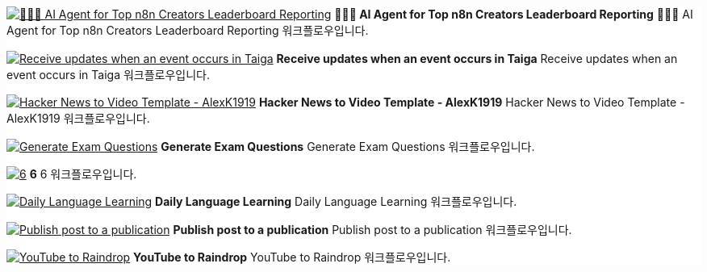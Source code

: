[![🤖🧑‍💻 AI Agent  for Top n8n Creators Leaderboard Reporting](https://raw.githubusercontent.com/n8nKOR/n8n-shared-workflow/refs/heads/main/workflows/n8n-workflows-by-Zie619/ai/6zSE618gr9fDtAfF_‍_AI_Agent__for_Top_n8n_Creators_Leaderboard_Reporting.png)](https://raw.githubusercontent.com/n8nKOR/n8n-shared-workflow/refs/heads/main/workflows/n8n-workflows-by-Zie619/ai/6zSE618gr9fDtAfF_‍_AI_Agent__for_Top_n8n_Creators_Leaderboard_Reporting.json)
**🤖🧑‍💻 AI Agent  for Top n8n Creators Leaderboard Reporting**
🤖🧑‍💻 AI Agent  for Top n8n Creators Leaderboard Reporting 워크플로우입니다.

[![Receive updates when an event occurs in Taiga](https://raw.githubusercontent.com/n8nKOR/n8n-shared-workflow/refs/heads/main/workflows/n8n-workflows-by-Zie619/ai/70_Receive_updates_when_an_event_occurs_in_Taiga.png)](https://raw.githubusercontent.com/n8nKOR/n8n-shared-workflow/refs/heads/main/workflows/n8n-workflows-by-Zie619/ai/70_Receive_updates_when_an_event_occurs_in_Taiga.json)
**Receive updates when an event occurs in Taiga**
Receive updates when an event occurs in Taiga 워크플로우입니다.

[![Hacker News to Video Template - AlexK1919](https://raw.githubusercontent.com/n8nKOR/n8n-shared-workflow/refs/heads/main/workflows/n8n-workflows-by-Zie619/ai/744G7emgZe0pXaPB_Hacker_News_to_Video_Template_-_AlexK1919.png)](https://raw.githubusercontent.com/n8nKOR/n8n-shared-workflow/refs/heads/main/workflows/n8n-workflows-by-Zie619/ai/744G7emgZe0pXaPB_Hacker_News_to_Video_Template_-_AlexK1919.json)
**Hacker News to Video Template - AlexK1919**
Hacker News to Video Template - AlexK1919 워크플로우입니다.

[![Generate Exam Questions](https://raw.githubusercontent.com/n8nKOR/n8n-shared-workflow/refs/heads/main/workflows/n8n-workflows-by-Zie619/ai/7Qa2mH7PnDxy7Qat_Generate_Exam_Questions.png)](https://raw.githubusercontent.com/n8nKOR/n8n-shared-workflow/refs/heads/main/workflows/n8n-workflows-by-Zie619/ai/7Qa2mH7PnDxy7Qat_Generate_Exam_Questions.json)
**Generate Exam Questions**
Generate Exam Questions 워크플로우입니다.

[![6](https://raw.githubusercontent.com/n8nKOR/n8n-shared-workflow/refs/heads/main/workflows/n8n-workflows-by-Zie619/ai/7_6.png)](https://raw.githubusercontent.com/n8nKOR/n8n-shared-workflow/refs/heads/main/workflows/n8n-workflows-by-Zie619/ai/7_6.json)
**6**
6 워크플로우입니다.

[![Daily Language Learning](https://raw.githubusercontent.com/n8nKOR/n8n-shared-workflow/refs/heads/main/workflows/n8n-workflows-by-Zie619/ai/7_Daily_Language_Learning.png)](https://raw.githubusercontent.com/n8nKOR/n8n-shared-workflow/refs/heads/main/workflows/n8n-workflows-by-Zie619/ai/7_Daily_Language_Learning.json)
**Daily Language Learning**
Daily Language Learning 워크플로우입니다.

[![Publish post to a publication](https://raw.githubusercontent.com/n8nKOR/n8n-shared-workflow/refs/heads/main/workflows/n8n-workflows-by-Zie619/ai/7_Publish_post_to_a_publication.png)](https://raw.githubusercontent.com/n8nKOR/n8n-shared-workflow/refs/heads/main/workflows/n8n-workflows-by-Zie619/ai/7_Publish_post_to_a_publication.json)
**Publish post to a publication**
Publish post to a publication 워크플로우입니다.

[![YouTube to Raindrop](https://raw.githubusercontent.com/n8nKOR/n8n-shared-workflow/refs/heads/main/workflows/n8n-workflows-by-Zie619/ai/7_YouTube_to_Raindrop.png)](https://raw.githubusercontent.com/n8nKOR/n8n-shared-workflow/refs/heads/main/workflows/n8n-workflows-by-Zie619/ai/7_YouTube_to_Raindrop.json)
**YouTube to Raindrop**
YouTube to Raindrop 워크플로우입니다.
